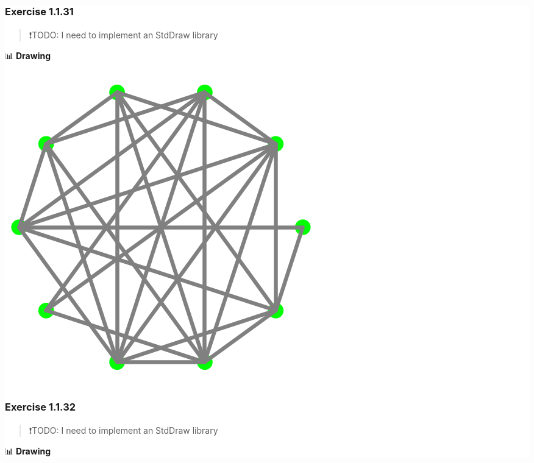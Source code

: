 ```sh
```

### Exercise 1.1.31

> :exclamation:TODO: I need to implement an StdDraw library

:bar_chart: **Drawing**

![exercise 1.1.31 preview](/exercises/img/1.1.31.png "Random Connections")

### Exercise 1.1.32

> :exclamation:TODO: I need to implement an StdDraw library

:bar_chart: **Drawing**
